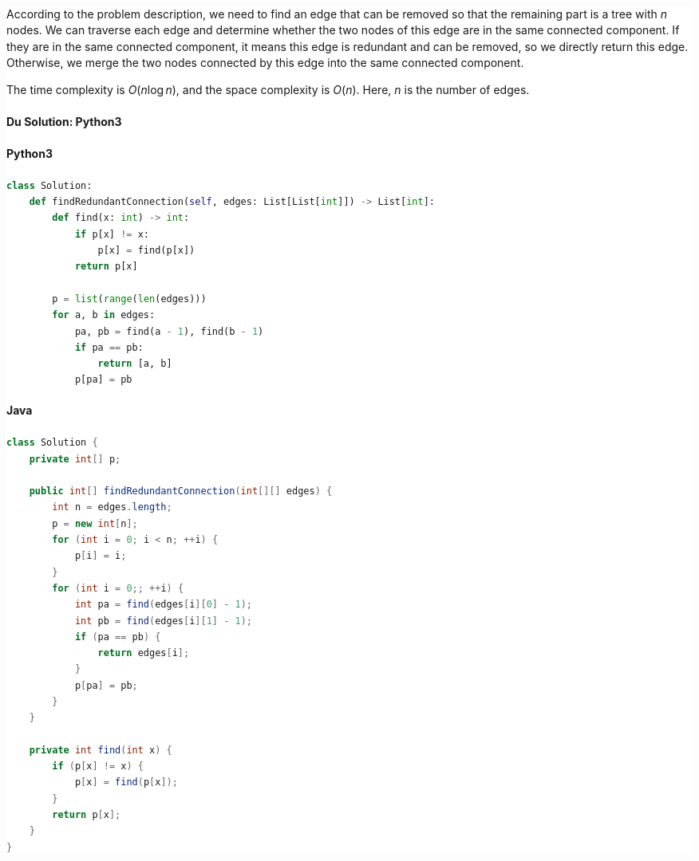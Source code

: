 According to the problem description, we need to find an edge that can be removed so that the remaining part is a tree with $n$ nodes. We can traverse each edge and determine whether the two nodes of this edge are in the same connected component. If they are in the same connected component, it means this edge is redundant and can be removed, so we directly return this edge. Otherwise, we merge the two nodes connected by this edge into the same connected component.

The time complexity is $O(n \log n)$, and the space complexity is $O(n)$. Here, $n$ is the number of edges.


#### Du Solution: Python3
```

```

#### Python3

```python
class Solution:
    def findRedundantConnection(self, edges: List[List[int]]) -> List[int]:
        def find(x: int) -> int:
            if p[x] != x:
                p[x] = find(p[x])
            return p[x]

        p = list(range(len(edges)))
        for a, b in edges:
            pa, pb = find(a - 1), find(b - 1)
            if pa == pb:
                return [a, b]
            p[pa] = pb
```

#### Java

```java
class Solution {
    private int[] p;

    public int[] findRedundantConnection(int[][] edges) {
        int n = edges.length;
        p = new int[n];
        for (int i = 0; i < n; ++i) {
            p[i] = i;
        }
        for (int i = 0;; ++i) {
            int pa = find(edges[i][0] - 1);
            int pb = find(edges[i][1] - 1);
            if (pa == pb) {
                return edges[i];
            }
            p[pa] = pb;
        }
    }

    private int find(int x) {
        if (p[x] != x) {
            p[x] = find(p[x]);
        }
        return p[x];
    }
}
```
